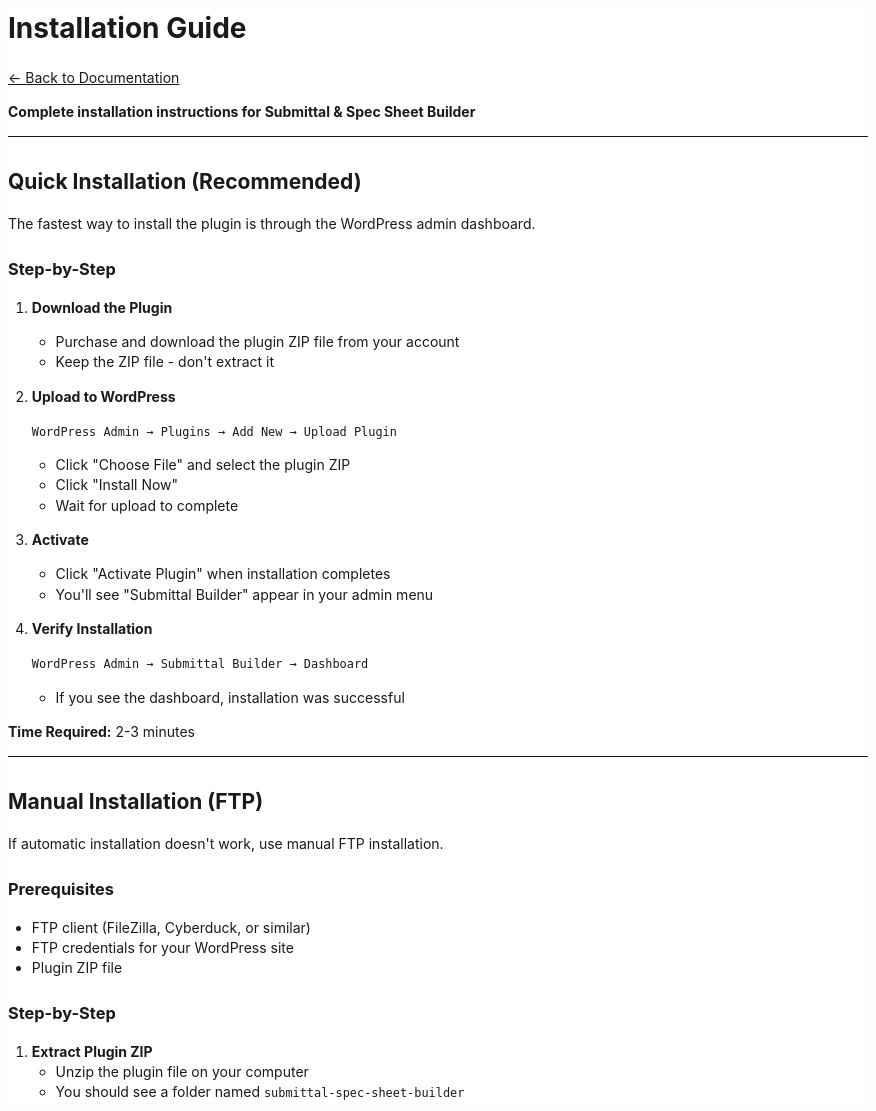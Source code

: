 # Installation Guide

[← Back to Documentation](./index.md)

**Complete installation instructions for Submittal & Spec Sheet Builder**

---

## Quick Installation (Recommended)

The fastest way to install the plugin is through the WordPress admin dashboard.

### Step-by-Step

1. **Download the Plugin**
   - Purchase and download the plugin ZIP file from your account
   - Keep the ZIP file - don't extract it

2. **Upload to WordPress**
   ```
   WordPress Admin → Plugins → Add New → Upload Plugin
   ```
   - Click "Choose File" and select the plugin ZIP
   - Click "Install Now"
   - Wait for upload to complete

3. **Activate**
   - Click "Activate Plugin" when installation completes
   - You'll see "Submittal Builder" appear in your admin menu

4. **Verify Installation**
   ```
   WordPress Admin → Submittal Builder → Dashboard
   ```
   - If you see the dashboard, installation was successful

**Time Required:** 2-3 minutes

---

## Manual Installation (FTP)

If automatic installation doesn't work, use manual FTP installation.

### Prerequisites

- FTP client (FileZilla, Cyberduck, or similar)
- FTP credentials for your WordPress site
- Plugin ZIP file

### Step-by-Step

1. **Extract Plugin ZIP**
   - Unzip the plugin file on your computer
   - You should see a folder named `submittal-spec-sheet-builder`

